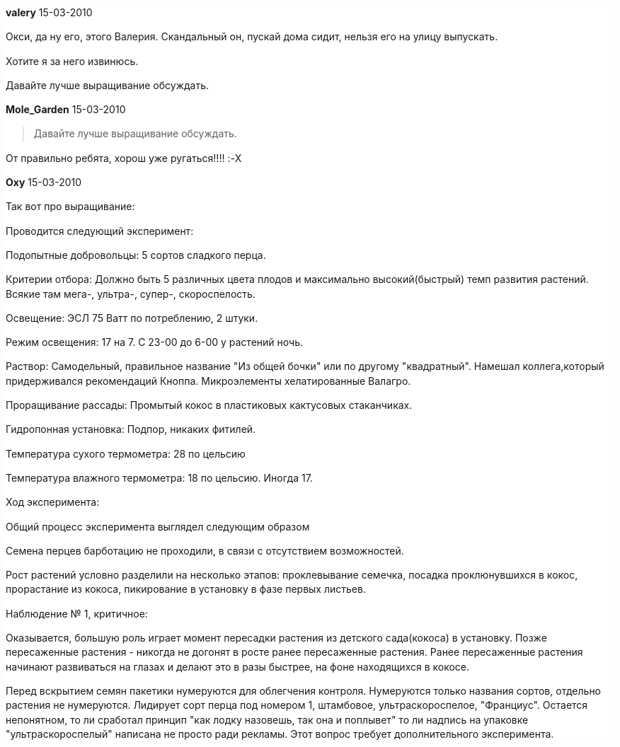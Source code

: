 
**valery** 15-03-2010

Окси, да ну его, этого Валерия. Скандальный он, пускай дома сидит, нельзя его на улицу выпускать.

Хотите я за него извинюсь.

Давайте лучше выращивание обсуждать.


**Mole_Garden** 15-03-2010

> Давайте лучше выращивание обсуждать.

От правильно ребята, хорош уже ругаться!!!! :-X


**Oxy** 15-03-2010

Так вот про выращивание:

Проводится следующий эксперимент:

Подопытные добровольцы: 5 сортов сладкого перца.

Критерии отбора: Должно быть 5 различных цвета плодов и максимально высокий(быстрый) темп развития растений. Всякие там мега-, ультра-, супер-, скороспелость.

Освещение: ЭСЛ 75 Ватт по потреблению, 2 штуки.

Режим освещения: 17 на 7. С 23-00 до 6-00 у растений ночь.

Раствор: Самодельный, правильное название "Из общей бочки" или по другому "квадратный". Намешал коллега,который придерживался рекомендаций Кноппа. Микроэлементы хелатированные Валагро.

Проращивание рассады: Промытый кокос в пластиковых кактусовых стаканчиках.

Гидропонная установка: Подпор, никаких фитилей.

Температура сухого термометра: 28 по цельсию

Температура влажного термометра: 18 по цельсию. Иногда 17.

Ход эксперимента:

Общий процесс эксперимента выглядел следующим образом

Семена перцев барботацию не проходили, в связи с отсутствием возможностей.

Рост растений условно разделили на несколько этапов: проклевывание семечка, посадка проклюнувшихся в кокос, прорастание из кокоса, пикирование в установку в фазе первых листьев.

Наблюдение № 1, критичное: 

Оказывается, большую роль играет момент пересадки растения из детского сада(кокоса) в установку. Позже пересаженные растения - никогда не догонят в росте ранее пересаженные растения. Ранее пересаженные растения начинают развиваться на глазах и делают это в разы быстрее, на фоне находящихся в кокосе.

Перед вскрытием семян пакетики нумеруются для облегчения контроля. Нумеруются только названия сортов, отдельно растения не нумеруются. Лидирует сорт перца под номером 1, штамбовое, ультраскороспелое, "Франциус". Остается непонятном, то ли сработал принцип "как лодку назовешь, так она и поплывет" то ли надпись на упаковке "ультраскороспелый" написана не просто ради рекламы. Этот вопрос требует дополнительного эксперимента.
